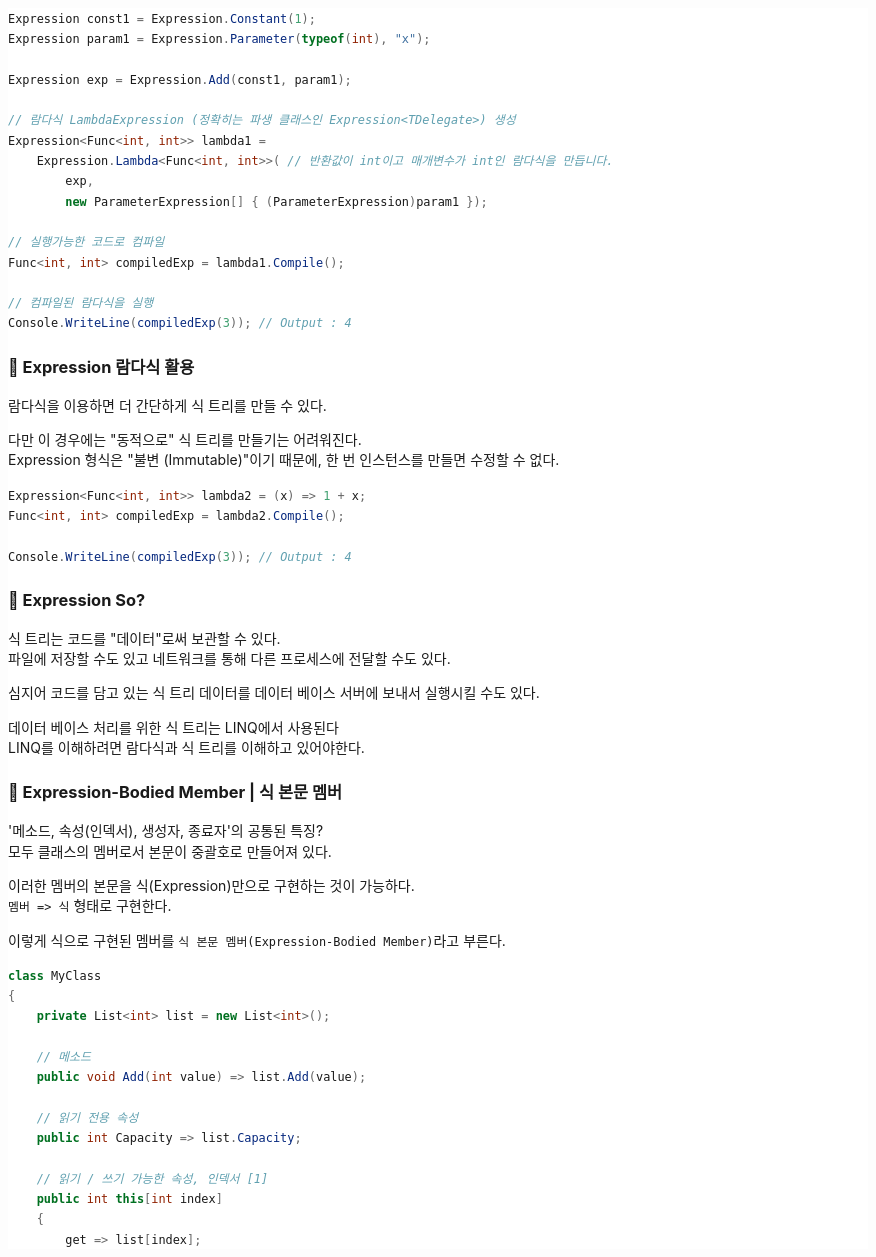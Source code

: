 ```cs
Expression const1 = Expression.Constant(1);
Expression param1 = Expression.Parameter(typeof(int), "x");

Expression exp = Expression.Add(const1, param1);

// 람다식 LambdaExpression (정확히는 파생 클래스인 Expression<TDelegate>) 생성
Expression<Func<int, int>> lambda1 = 
	Expression.Lambda<Func<int, int>>( // 반환값이 int이고 매개변수가 int인 람다식을 만듭니다.
		exp,
		new ParameterExpression[] { (ParameterExpression)param1 });

// 실행가능한 코드로 컴파일
Func<int, int> compiledExp = lambda1.Compile();

// 컴파일된 람다식을 실행
Console.WriteLine(compiledExp(3)); // Output : 4
```

### 🫧 Expression 람다식 활용

람다식을 이용하면 더 간단하게 식 트리를 만들 수 있다.  

다만 이 경우에는 "동적으로" 식 트리를 만들기는 어려워진다.  
Expression 형식은 "불변 (Immutable)"이기 때문에, 한 번 인스턴스를 만들면 수정할 수 없다.

```cs
Expression<Func<int, int>> lambda2 = (x) => 1 + x;
Func<int, int> compiledExp = lambda2.Compile();

Console.WriteLine(compiledExp(3)); // Output : 4
```

### 🫧 Expression So?

식 트리는 코드를 "데이터"로써 보관할 수 있다.  
파일에 저장할 수도 있고 네트워크를 통해 다른 프로세스에 전달할 수도 있다.  

심지어 코드를 담고 있는 식 트리 데이터를 데이터 베이스 서버에 보내서 실행시킬 수도 있다.  

데이터 베이스 처리를 위한 식 트리는 LINQ에서 사용된다  
LINQ를 이해하려면 람다식과 식 트리를 이해하고 있어야한다.  

### 🫧 Expression-Bodied Member | 식 본문 멤버

'메소드, 속성(인덱서), 생성자, 종료자'의 공통된 특징?  
모두 클래스의 멤버로서 본문이 중괄호로 만들어져 있다.  

이러한 멤버의 본문을 식(Expression)만으로 구현하는 것이 가능하다.  
`멤버 => 식` 형태로 구현한다.

이렇게 식으로 구현된 멤버를 `식 본문 멤버(Expression-Bodied Member)`라고 부른다.  

```cs
class MyClass
{
	private List<int> list = new List<int>();

	// 메소드
	public void Add(int value) => list.Add(value);

	// 읽기 전용 속성
	public int Capacity => list.Capacity;

	// 읽기 / 쓰기 가능한 속성, 인덱서 [1]
	public int this[int index]
	{
		get => list[index];
```